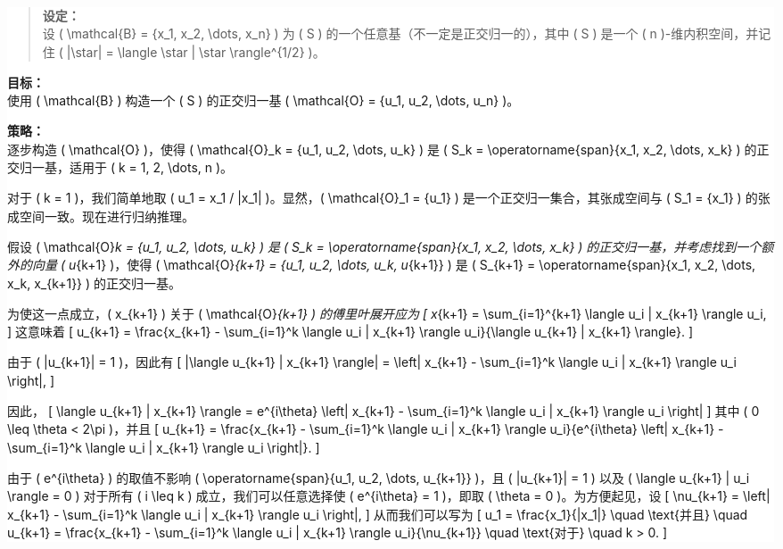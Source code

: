 > **设定：**  
> 设 \( \mathcal{B} = \{x_1, x_2, \dots, x_n\} \) 为 \( S \) 的一个任意基（不一定是正交归一的），其中 \( S \) 是一个 \( n \)-维内积空间，并记住 \( \|\star\| = \langle \star | \star \rangle^{1/2} \)。

**目标：**  
使用 \( \mathcal{B} \) 构造一个 \( S \) 的正交归一基 \( \mathcal{O} = \{u_1, u_2, \dots, u_n\} \)。

**策略：**  
逐步构造 \( \mathcal{O} \)，使得 \( \mathcal{O}_k = \{u_1, u_2, \dots, u_k\} \) 是 \( S_k = \operatorname{span}\{x_1, x_2, \dots, x_k\} \) 的正交归一基，适用于 \( k = 1, 2, \dots, n \)。

对于 \( k = 1 \)，我们简单地取 \( u_1 = x_1 / \|x_1\| \)。显然，\( \mathcal{O}_1 = \{u_1\} \) 是一个正交归一集合，其张成空间与 \( S_1 = \{x_1\} \) 的张成空间一致。现在进行归纳推理。

假设 \( \mathcal{O}_k = \{u_1, u_2, \dots, u_k\} \) 是 \( S_k = \operatorname{span}\{x_1, x_2, \dots, x_k\} \) 的正交归一基，并考虑找到一个额外的向量 \( u_{k+1} \)，使得 \( \mathcal{O}_{k+1} = \{u_1, u_2, \dots, u_k, u_{k+1}\} \) 是 \( S_{k+1} = \operatorname{span}\{x_1, x_2, \dots, x_k, x_{k+1}\} \) 的正交归一基。

为使这一点成立，\( x_{k+1} \) 关于 \( \mathcal{O}_{k+1} \) 的傅里叶展开应为
\[
x_{k+1} = \sum_{i=1}^{k+1} \langle u_i | x_{k+1} \rangle u_i,
\]
这意味着
\[
u_{k+1} = \frac{x_{k+1} - \sum_{i=1}^k \langle u_i | x_{k+1} \rangle u_i}{\langle u_{k+1} | x_{k+1} \rangle}.
\]

由于 \( \|u_{k+1}\| = 1 \)，因此有
\[
|\langle u_{k+1} | x_{k+1} \rangle| = \left\| x_{k+1} - \sum_{i=1}^k \langle u_i | x_{k+1} \rangle u_i \right\|,
\]

因此，
\[
\langle u_{k+1} | x_{k+1} \rangle = e^{i\theta} \left\| x_{k+1} - \sum_{i=1}^k \langle u_i | x_{k+1} \rangle u_i \right\|
\]
其中 \( 0 \leq \theta < 2\pi \)，并且
\[
u_{k+1} = \frac{x_{k+1} - \sum_{i=1}^k \langle u_i | x_{k+1} \rangle u_i}{e^{i\theta} \left\| x_{k+1} - \sum_{i=1}^k \langle u_i | x_{k+1} \rangle u_i \right\|}.
\]

由于 \( e^{i\theta} \) 的取值不影响 \( \operatorname{span}\{u_1, u_2, \dots, u_{k+1}\} \)，且 \( \|u_{k+1}\| = 1 \) 以及 \( \langle u_{k+1} | u_i \rangle = 0 \) 对于所有 \( i \leq k \) 成立，我们可以任意选择使 \( e^{i\theta} = 1 \)，即取 \( \theta = 0 \)。为方便起见，设
\[
\nu_{k+1} = \left\| x_{k+1} - \sum_{i=1}^k \langle u_i | x_{k+1} \rangle u_i \right\|,
\]
从而我们可以写为
\[
u_1 = \frac{x_1}{\|x_1\|} \quad \text{并且} \quad u_{k+1} = \frac{x_{k+1} - \sum_{i=1}^k \langle u_i | x_{k+1} \rangle u_i}{\nu_{k+1}} \quad \text{对于} \quad k > 0.
\]
